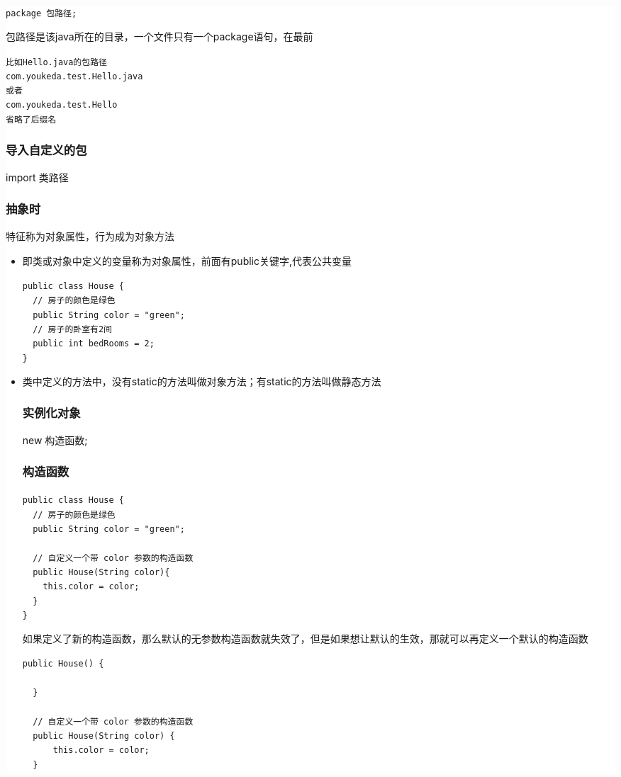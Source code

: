   ```
  package 包路径;
  ```
  
  包路径是该java所在的目录，一个文件只有一个package语句，在最前
  
  ```
  比如Hello.java的包路径
  com.youkeda.test.Hello.java
  或者
  com.youkeda.test.Hello
  省略了后缀名
  ```
  
  ### 导入自定义的包
  
  import 类路径
  
  ### 抽象时
  
  特征称为对象属性，行为成为对象方法

+ 即类或对象中定义的变量称为对象属性，前面有public关键字,代表公共变量
  
  ```
  public class House {
    // 房子的颜色是绿色
    public String color = "green";
    // 房子的卧室有2间
    public int bedRooms = 2;
  }
  ```

+ 类中定义的方法中，没有static的方法叫做对象方法；有static的方法叫做静态方法
  
  ### 实例化对象
  
  new 构造函数;
  
  ### 构造函数
  
  ```
  public class House {
    // 房子的颜色是绿色
    public String color = "green";
  
    // 自定义一个带 color 参数的构造函数
    public House(String color){
      this.color = color;
    }
  }
  ```
  
  如果定义了新的构造函数，那么默认的无参数构造函数就失效了，但是如果想让默认的生效，那就可以再定义一个默认的构造函数
  
  ```
  public House() {
  
    }
  
    // 自定义一个带 color 参数的构造函数
    public House(String color) {
        this.color = color;
    }
  ```
